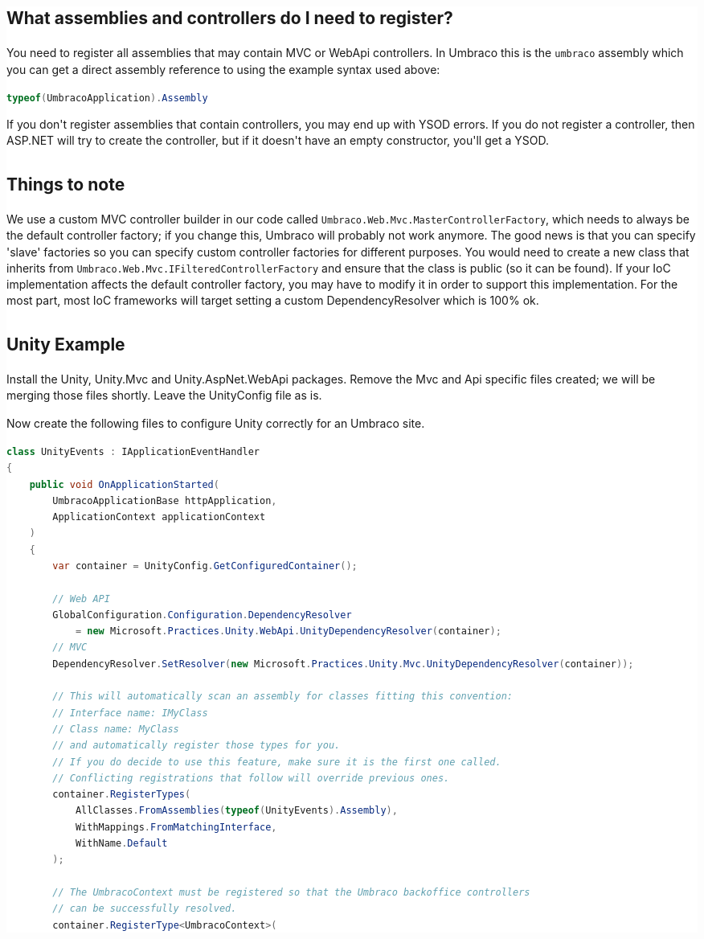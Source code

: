 ## What assemblies and controllers do I need to register?

You need to register all assemblies that may contain MVC or WebApi controllers. In Umbraco this is the `umbraco` assembly which you can get a direct assembly reference to using the example syntax used above:

```csharp
typeof(UmbracoApplication).Assembly
```

If you don't register assemblies that contain controllers, you may end up with YSOD errors. If you do not register a controller, then ASP.NET will try to create the controller, but if it doesn't have an empty constructor, you'll get a YSOD.

## Things to note

We use a custom MVC controller builder in our code called `Umbraco.Web.Mvc.MasterControllerFactory`, which needs to always be the default controller factory; if you change this, Umbraco will probably not work anymore. The good news is that you can specify 'slave' factories so you can specify custom controller factories for different purposes. You would need to create a new class that inherits from `Umbraco.Web.Mvc.IFilteredControllerFactory` and ensure that the class is public (so it can be found). If your IoC implementation affects the default controller factory, you may have to modify it in order to support this implementation. For the most part, most IoC frameworks will target setting a custom DependencyResolver which is 100% ok.

## Unity Example

Install the Unity, Unity.Mvc and Unity.AspNet.WebApi packages.
Remove the Mvc and Api specific files created; we will be merging those files shortly.
Leave the UnityConfig file as is.

Now create the following files to configure Unity correctly for an Umbraco site.

```csharp
class UnityEvents : IApplicationEventHandler
{
    public void OnApplicationStarted(
        UmbracoApplicationBase httpApplication,
        ApplicationContext applicationContext
    )
    {
        var container = UnityConfig.GetConfiguredContainer();

        // Web API
        GlobalConfiguration.Configuration.DependencyResolver
            = new Microsoft.Practices.Unity.WebApi.UnityDependencyResolver(container);
        // MVC
        DependencyResolver.SetResolver(new Microsoft.Practices.Unity.Mvc.UnityDependencyResolver(container));

        // This will automatically scan an assembly for classes fitting this convention:
        // Interface name: IMyClass
        // Class name: MyClass
        // and automatically register those types for you.
        // If you do decide to use this feature, make sure it is the first one called.
        // Conflicting registrations that follow will override previous ones.
        container.RegisterTypes(
            AllClasses.FromAssemblies(typeof(UnityEvents).Assembly),
            WithMappings.FromMatchingInterface,
            WithName.Default
        );

        // The UmbracoContext must be registered so that the Umbraco backoffice controllers
        // can be successfully resolved.
        container.RegisterType<UmbracoContext>(
```